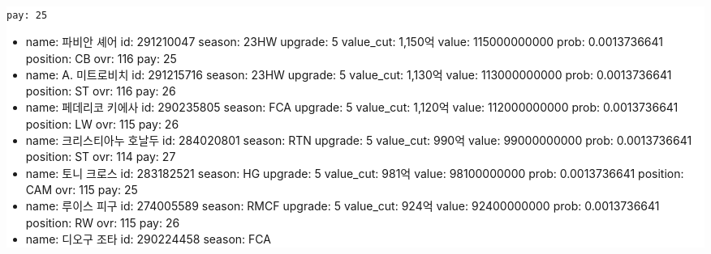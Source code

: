     pay: 25
  - name: 파비안 셰어
    id: 291210047
    season: 23HW
    upgrade: 5
    value_cut: 1,150억
    value: 115000000000
    prob: 0.0013736641
    position: CB
    ovr: 116
    pay: 25
  - name: A. 미트로비치
    id: 291215716
    season: 23HW
    upgrade: 5
    value_cut: 1,130억
    value: 113000000000
    prob: 0.0013736641
    position: ST
    ovr: 116
    pay: 26
  - name: 페데리코 키에사
    id: 290235805
    season: FCA
    upgrade: 5
    value_cut: 1,120억
    value: 112000000000
    prob: 0.0013736641
    position: LW
    ovr: 115
    pay: 26
  - name: 크리스티아누 호날두
    id: 284020801
    season: RTN
    upgrade: 5
    value_cut: 990억
    value: 99000000000
    prob: 0.0013736641
    position: ST
    ovr: 114
    pay: 27
  - name: 토니 크로스
    id: 283182521
    season: HG
    upgrade: 5
    value_cut: 981억
    value: 98100000000
    prob: 0.0013736641
    position: CAM
    ovr: 115
    pay: 25
  - name: 루이스 피구
    id: 274005589
    season: RMCF
    upgrade: 5
    value_cut: 924억
    value: 92400000000
    prob: 0.0013736641
    position: RW
    ovr: 115
    pay: 26
  - name: 디오구 조타
    id: 290224458
    season: FCA